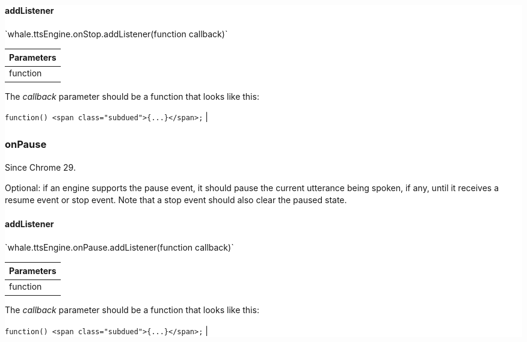 <div>

#### addListener

<div class="summary">`whale.ttsEngine.onStop.addListener(<span>function callback</span>)`</div>

<div class="description">

| Parameters |
|---|
| function | callback | 

The _callback_ parameter should be a function that looks like this:

`function() <span class="subdued">{...}</span>;` |

</div>

</div>

</div>

</div>

<div>

### onPause

<div class="description">

Since Chrome 29.

Optional: if an engine supports the pause event, it should pause the current utterance being spoken, if any, until it receives a resume event or stop event. Note that a stop event should also clear the paused state.

<div>

#### addListener

<div class="summary">`whale.ttsEngine.onPause.addListener(<span>function callback</span>)`</div>

<div class="description">

| Parameters |
|---|
| function | callback | 

The _callback_ parameter should be a function that looks like this:

`function() <span class="subdued">{...}</span>;` |

</div>

</div>

</div>

</div>

<div>
